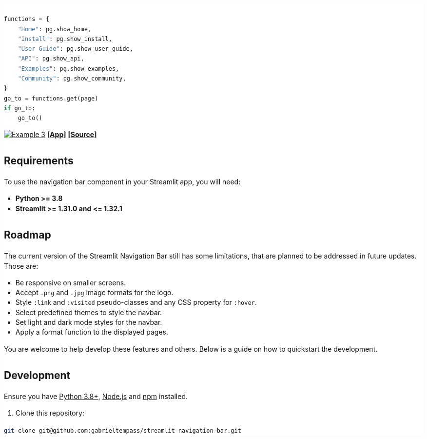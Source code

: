 ``` python

functions = {
    "Home": pg.show_home,
    "Install": pg.show_install,
    "User Guide": pg.show_user_guide,
    "API": pg.show_api,
    "Examples": pg.show_examples,
    "Community": pg.show_community,
}
go_to = functions.get(page)
if go_to:
    go_to()
```
[![Example 3](https://github.com/gabrieltempass/streamlit-navigation-bar/raw/main/images/st_navbar_3.gif)](https://st-navbar-3.streamlit.app/)
[**[App]**](https://st-navbar-3.streamlit.app/) 
[**[Source]**](https://github.com/gabrieltempass/streamlit-navigation-bar/blob/main/examples/st_navbar_3/streamlit_app.py)

## Requirements

To use the navigation bar component in your Streamlit app, you will need:
* **Python >= 3.8**
* **Streamlit >= 1.31.0 and <= 1.32.1**

## Roadmap

The current version of the Streamlit Navigation Bar still has some limitations,
that are planned to be addressed in future updates. Those are:
* Be responsive on smaller screens.
* Accept ``.png`` and ``.jpg`` image formats for the logo.
* Style ``:link`` and ``:visited`` pseudo-classes and any CSS property for
``:hover``.
* Select predefined themes to style the navbar.
* Set light and dark mode styles for the navbar.
* Apply a format function to the displayed pages.

You are welcome to help develop these features and others. Below is a guide on
how to quickstart the development.

## Development

Ensure you have [Python 3.8+](https://www.python.org/downloads/),
[Node.js](https://nodejs.org) and
[npm](https://docs.npmjs.com/downloading-and-installing-node-js-and-npm)
installed.

1. Clone this repository:
``` bash
git clone git@github.com:gabrieltempass/streamlit-navigation-bar.git
```

